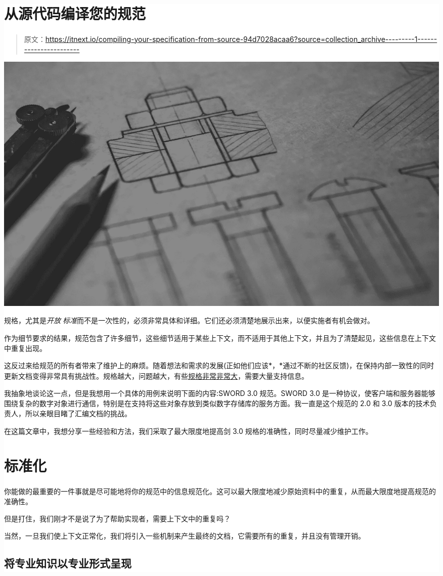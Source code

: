 # 从源代码编译您的规范

> 原文：<https://itnext.io/compiling-your-specification-from-source-94d7028acaa6?source=collection_archive---------1----------------------->

![](img/22a9ca2a3c8d3d0218619282b744d49c.png)

规格，尤其是*开放* *标准*而不是一次性的，必须非常具体和详细。它们还必须清楚地展示出来，以便实施者有机会做对。

作为细节要求的结果，规范包含了许多细节，这些细节适用于某些上下文，而不适用于其他上下文，并且为了清楚起见，这些信息在上下文中重复出现。

这反过来给规范的所有者带来了维护上的麻烦。随着想法和需求的发展(正如他们应该*，*通过不断的社区反馈)，在保持内部一致性的同时更新文档变得非常具有挑战性。规格越大，问题越大，有些[规格非常非常大](https://www.loc.gov/preservation/digital/formats/fdd/fdd000428.shtml)，需要大量支持信息。

我抽象地谈论这一点，但是我想用一个具体的用例来说明下面的内容:SWORD 3.0 规范。SWORD 3.0 是一种协议，使客户端和服务器能够围绕复杂的数字对象进行通信，特别是在支持将这些对象存放到类似数字存储库的服务方面。我一直是这个规范的 2.0 和 3.0 版本的技术负责人，所以亲眼目睹了汇编文档的挑战。

在这篇文章中，我想分享一些经验和方法，我们采取了最大限度地提高剑 3.0 规格的准确性，同时尽量减少维护工作。

# 标准化

你能做的最重要的一件事就是尽可能地将你的规范中的信息规范化。这可以最大限度地减少原始资料中的重复，从而最大限度地提高规范的准确性。

但是打住，我们刚才不是说了为了帮助实现者，需要上下文中的重复吗？

当然，一旦我们使上下文正常化，我们将引入一些机制来产生最终的文档，它需要所有的重复，并且没有管理开销。

## 将专业知识以专业形式呈现
